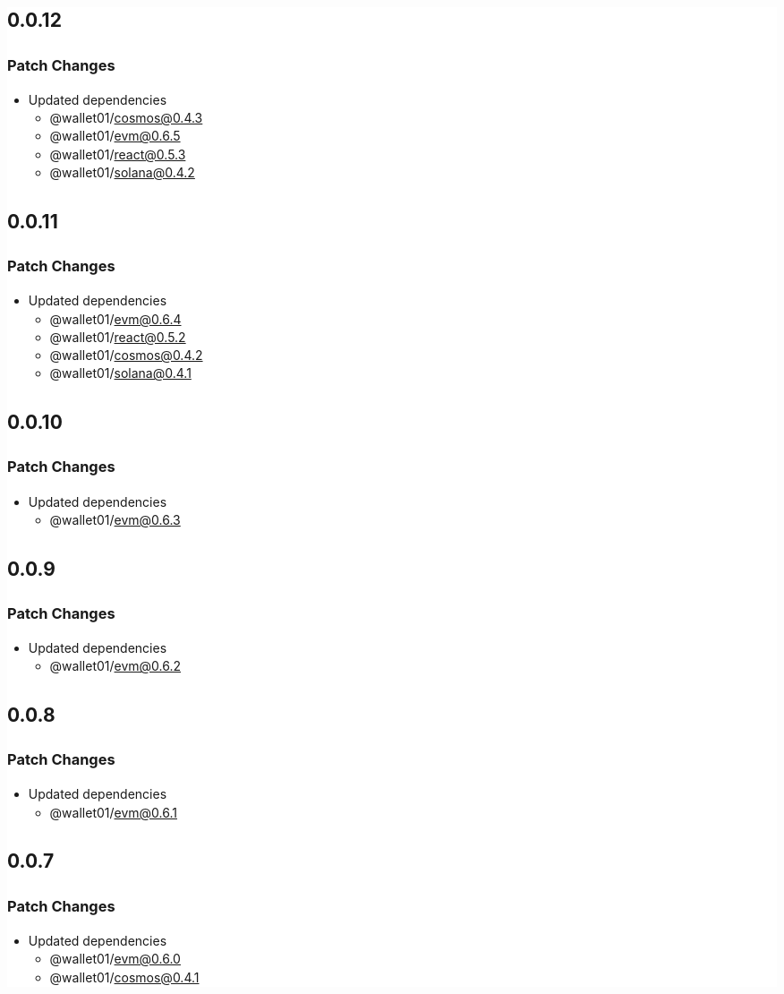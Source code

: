 ## 0.0.12

### Patch Changes

- Updated dependencies
  - @wallet01/cosmos@0.4.3
  - @wallet01/evm@0.6.5
  - @wallet01/react@0.5.3
  - @wallet01/solana@0.4.2

## 0.0.11

### Patch Changes

- Updated dependencies
  - @wallet01/evm@0.6.4
  - @wallet01/react@0.5.2
  - @wallet01/cosmos@0.4.2
  - @wallet01/solana@0.4.1

## 0.0.10

### Patch Changes

- Updated dependencies
  - @wallet01/evm@0.6.3

## 0.0.9

### Patch Changes

- Updated dependencies
  - @wallet01/evm@0.6.2

## 0.0.8

### Patch Changes

- Updated dependencies
  - @wallet01/evm@0.6.1

## 0.0.7

### Patch Changes

- Updated dependencies
  - @wallet01/evm@0.6.0
  - @wallet01/cosmos@0.4.1
